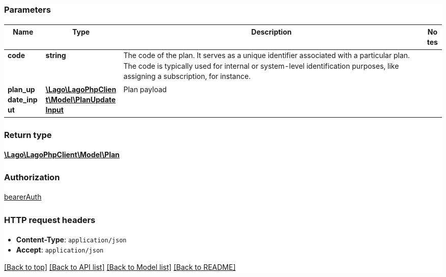 ```php
```

### Parameters

| Name | Type | Description  | Notes |
| ------------- | ------------- | ------------- | ------------- |
| **code** | **string**| The code of the plan. It serves as a unique identifier associated with a particular plan. The code is typically used for internal or system-level identification purposes, like assigning a subscription, for instance. | |
| **plan_update_input** | [**\Lago\LagoPhpClient\Model\PlanUpdateInput**](../Model/PlanUpdateInput.md)| Plan payload | |

### Return type

[**\Lago\LagoPhpClient\Model\Plan**](../Model/Plan.md)

### Authorization

[bearerAuth](../../README.md#bearerAuth)

### HTTP request headers

- **Content-Type**: `application/json`
- **Accept**: `application/json`

[[Back to top]](#) [[Back to API list]](../../README.md#endpoints)
[[Back to Model list]](../../README.md#models)
[[Back to README]](../../README.md)
